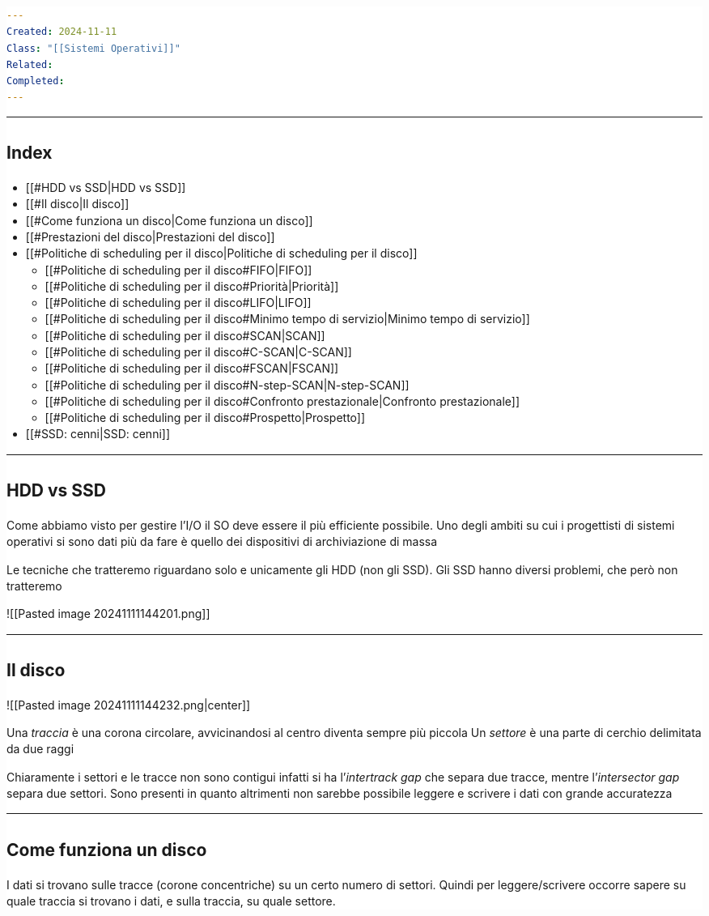 ```yaml
---
Created: 2024-11-11
Class: "[[Sistemi Operativi]]"
Related: 
Completed:
---
```

---
## Index
- [[#HDD vs SSD|HDD vs SSD]]
- [[#Il disco|Il disco]]
- [[#Come funziona un disco|Come funziona un disco]]
- [[#Prestazioni del disco|Prestazioni del disco]]
- [[#Politiche di scheduling per il disco|Politiche di scheduling per il disco]]
	- [[#Politiche di scheduling per il disco#FIFO|FIFO]]
	- [[#Politiche di scheduling per il disco#Priorità|Priorità]]
	- [[#Politiche di scheduling per il disco#LIFO|LIFO]]
	- [[#Politiche di scheduling per il disco#Minimo tempo di servizio|Minimo tempo di servizio]]
	- [[#Politiche di scheduling per il disco#SCAN|SCAN]]
	- [[#Politiche di scheduling per il disco#C-SCAN|C-SCAN]]
	- [[#Politiche di scheduling per il disco#FSCAN|FSCAN]]
	- [[#Politiche di scheduling per il disco#N-step-SCAN|N-step-SCAN]]
	- [[#Politiche di scheduling per il disco#Confronto prestazionale|Confronto prestazionale]]
	- [[#Politiche di scheduling per il disco#Prospetto|Prospetto]]
- [[#SSD: cenni|SSD: cenni]]
---
## HDD vs SSD
Come abbiamo visto per gestire l’I/O il SO deve essere il più efficiente possibile.
Uno degli ambiti su cui i progettisti di sistemi operativi si sono dati più da fare è quello dei dispositivi di archiviazione di massa

Le tecniche che tratteremo riguardano solo e unicamente gli HDD (non gli SSD). Gli SSD hanno diversi problemi, che però non tratteremo

![[Pasted image 20241111144201.png]]

---
## Il disco
![[Pasted image 20241111144232.png|center]]

Una *traccia* è una corona circolare, avvicinandosi al centro diventa sempre più piccola
Un *settore* è una parte di cerchio delimitata da due raggi

Chiaramente i settori e le tracce non sono contigui infatti si ha l’*intertrack gap* che separa due tracce, mentre l’*intersector gap* separa due settori. Sono presenti in quanto altrimenti non sarebbe possibile leggere e scrivere i dati con grande accuratezza

---
## Come funziona un disco
I dati si trovano sulle tracce (corone concentriche) su un certo numero di settori. Quindi per leggere/scrivere occorre sapere su quale traccia si trovano i dati, e sulla traccia, su quale settore.
